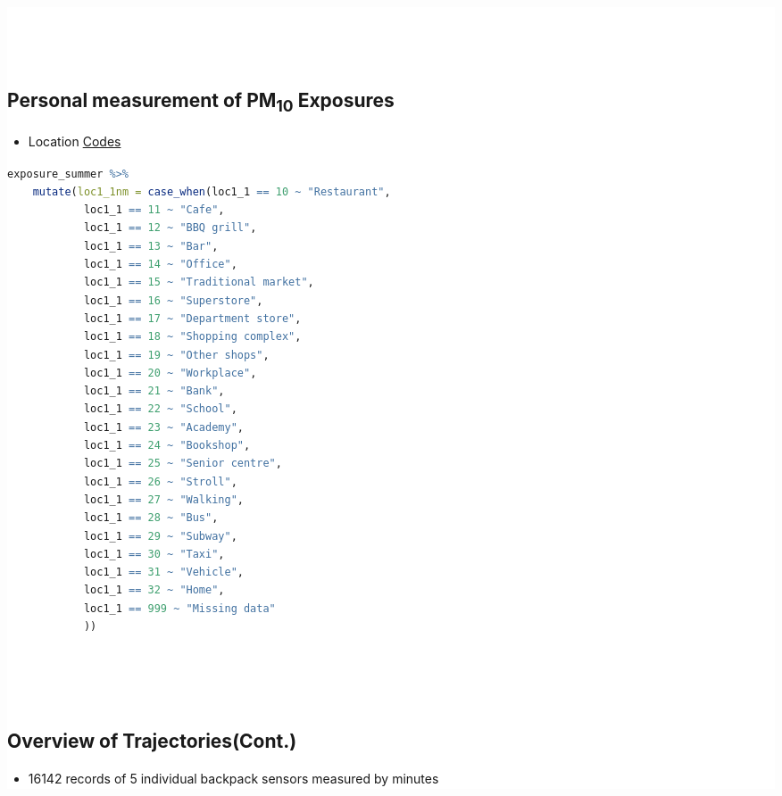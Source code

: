 <br><br><br>

## Personal measurement of PM<sub>10</sub> Exposures

  - Location
    [Codes](https://github.com/mrsensible/GAM/blob/master/GAM_update_181223.md)



``` r
exposure_summer %>% 
    mutate(loc1_1nm = case_when(loc1_1 == 10 ~ "Restaurant",
            loc1_1 == 11 ~ "Cafe",
            loc1_1 == 12 ~ "BBQ grill",
            loc1_1 == 13 ~ "Bar",
            loc1_1 == 14 ~ "Office",
            loc1_1 == 15 ~ "Traditional market",
            loc1_1 == 16 ~ "Superstore",
            loc1_1 == 17 ~ "Department store",
            loc1_1 == 18 ~ "Shopping complex",
            loc1_1 == 19 ~ "Other shops",
            loc1_1 == 20 ~ "Workplace",
            loc1_1 == 21 ~ "Bank",
            loc1_1 == 22 ~ "School",
            loc1_1 == 23 ~ "Academy",
            loc1_1 == 24 ~ "Bookshop",
            loc1_1 == 25 ~ "Senior centre",
            loc1_1 == 26 ~ "Stroll",
            loc1_1 == 27 ~ "Walking",
            loc1_1 == 28 ~ "Bus",
            loc1_1 == 29 ~ "Subway",
            loc1_1 == 30 ~ "Taxi",
            loc1_1 == 31 ~ "Vehicle",
            loc1_1 == 32 ~ "Home",
            loc1_1 == 999 ~ "Missing data"
            ))
```

<br><br><br>

## Overview of Trajectories(Cont.)

  - 16142 records of 5 individual backpack sensors measured by minutes
